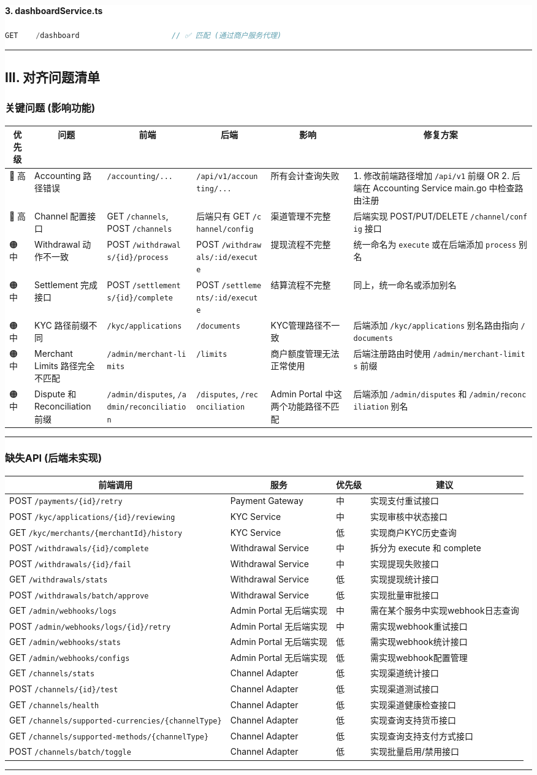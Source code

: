 #### 3. dashboardService.ts
```typescript
GET    /dashboard                     // ✅ 匹配 (通过商户服务代理)
```

---

## III. 对齐问题清单

### 关键问题 (影响功能)

| 优先级 | 问题 | 前端 | 后端 | 影响 | 修复方案 |
|--------|------|------|------|------|---------|
| 🔴 高 | Accounting 路径错误 | `/accounting/...` | `/api/v1/accounting/...` | 所有会计查询失败 | 1. 修改前端路径增加 `/api/v1` 前缀 OR 2. 后端在 Accounting Service main.go 中检查路由注册 |
| 🔴 高 | Channel 配置接口 | GET `/channels`, POST `/channels` | 后端只有 GET `/channel/config` | 渠道管理不完整 | 后端实现 POST/PUT/DELETE `/channel/config` 接口 |
| 🟠 中 | Withdrawal 动作不一致 | POST `/withdrawals/{id}/process` | POST `/withdrawals/:id/execute` | 提现流程不完整 | 统一命名为 `execute` 或在后端添加 `process` 别名 |
| 🟠 中 | Settlement 完成接口 | POST `/settlements/{id}/complete` | POST `/settlements/:id/execute` | 结算流程不完整 | 同上，统一命名或添加别名 |
| 🟠 中 | KYC 路径前缀不同 | `/kyc/applications` | `/documents` | KYC管理路径不一致 | 后端添加 `/kyc/applications` 别名路由指向 `/documents` |
| 🟠 中 | Merchant Limits 路径完全不匹配 | `/admin/merchant-limits` | `/limits` | 商户额度管理无法正常使用 | 后端注册路由时使用 `/admin/merchant-limits` 前缀 |
| 🟠 中 | Dispute 和 Reconciliation 前缀 | `/admin/disputes`, `/admin/reconciliation` | `/disputes`, `/reconciliation` | Admin Portal 中这两个功能路径不匹配 | 后端添加 `/admin/disputes` 和 `/admin/reconciliation` 别名 |

---

### 缺失API (后端未实现)

| 前端调用 | 服务 | 优先级 | 建议 |
|---------|------|--------|------|
| POST `/payments/{id}/retry` | Payment Gateway | 中 | 实现支付重试接口 |
| POST `/kyc/applications/{id}/reviewing` | KYC Service | 中 | 实现审核中状态接口 |
| GET `/kyc/merchants/{merchantId}/history` | KYC Service | 低 | 实现商户KYC历史查询 |
| POST `/withdrawals/{id}/complete` | Withdrawal Service | 中 | 拆分为 execute 和 complete |
| POST `/withdrawals/{id}/fail` | Withdrawal Service | 中 | 实现提现失败接口 |
| GET `/withdrawals/stats` | Withdrawal Service | 低 | 实现提现统计接口 |
| POST `/withdrawals/batch/approve` | Withdrawal Service | 低 | 实现批量审批接口 |
| GET `/admin/webhooks/logs` | Admin Portal 无后端实现 | 中 | 需在某个服务中实现webhook日志查询 |
| POST `/admin/webhooks/logs/{id}/retry` | Admin Portal 无后端实现 | 中 | 需实现webhook重试接口 |
| GET `/admin/webhooks/stats` | Admin Portal 无后端实现 | 低 | 需实现webhook统计接口 |
| GET `/admin/webhooks/configs` | Admin Portal 无后端实现 | 低 | 需实现webhook配置管理 |
| GET `/channels/stats` | Channel Adapter | 低 | 实现渠道统计接口 |
| POST `/channels/{id}/test` | Channel Adapter | 低 | 实现渠道测试接口 |
| GET `/channels/health` | Channel Adapter | 低 | 实现渠道健康检查接口 |
| GET `/channels/supported-currencies/{channelType}` | Channel Adapter | 低 | 实现查询支持货币接口 |
| GET `/channels/supported-methods/{channelType}` | Channel Adapter | 低 | 实现查询支持支付方式接口 |
| POST `/channels/batch/toggle` | Channel Adapter | 低 | 实现批量启用/禁用接口 |

---